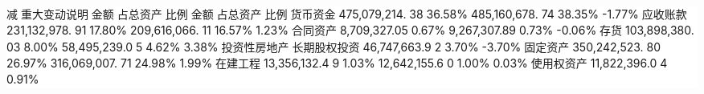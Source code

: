 减
重大变动说明
金额
占总资产
比例
金额
占总资产
比例
货币资金
475,079,214.
38
36.58%
485,160,678.
74
38.35%
-1.77%
应收账款
231,132,978.
91
17.80%
209,616,066.
11
16.57%
1.23%
合同资产
8,709,327.05
0.67%
9,267,307.89
0.73%
-0.06%
存货
103,898,380.
03
8.00%
58,495,239.0
5
4.62%
3.38%
投资性房地产
长期股权投资
46,747,663.9
2
3.70%
-3.70%
固定资产
350,242,523.
80
26.97%
316,069,007.
71
24.98%
1.99%
在建工程
13,356,132.4
9
1.03%
12,642,155.6
0
1.00%
0.03%
使用权资产
11,822,396.0
4
0.91%